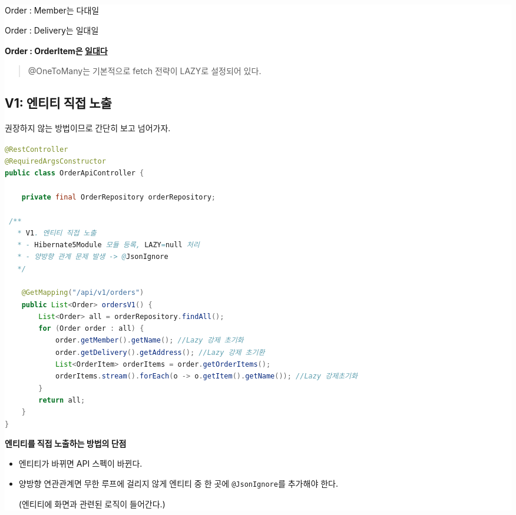 
Order : Member는 다대일

Order : Delivery는 일대일

**Order : OrderItem은 <u>일대다</u>**



> @OneToMany는 기본적으로  fetch 전략이 LAZY로 설정되어 있다.









## V1: 엔티티 직접 노출

권장하지 않는 방법이므로 간단히 보고 넘어가자.



```java
@RestController
@RequiredArgsConstructor
public class OrderApiController {
    
    private final OrderRepository orderRepository;
 
 /**
   * V1. 엔티티 직접 노출
   * - Hibernate5Module 모듈 등록, LAZY=null 처리
   * - 양방향 관계 문제 발생 -> @JsonIgnore
   */
    
    @GetMapping("/api/v1/orders")
    public List<Order> ordersV1() {
        List<Order> all = orderRepository.findAll();
        for (Order order : all) {
            order.getMember().getName(); //Lazy 강제 초기화
            order.getDelivery().getAddress(); //Lazy 강제 초기환
            List<OrderItem> orderItems = order.getOrderItems();
            orderItems.stream().forEach(o -> o.getItem().getName()); //Lazy 강제초기화
        }
        return all;
    }
}
```



**엔티티를 직접 노출하는 방법의 단점**

- 엔티티가 바뀌면 API 스펙이 바뀐다.

- 양방향 연관관계면 무한 루프에 걸리지 않게 엔티티 중 한 곳에 `@JsonIgnore`를 추가해야 한다. 

  (엔티티에 화면과 관련된 로직이 들어간다.)
